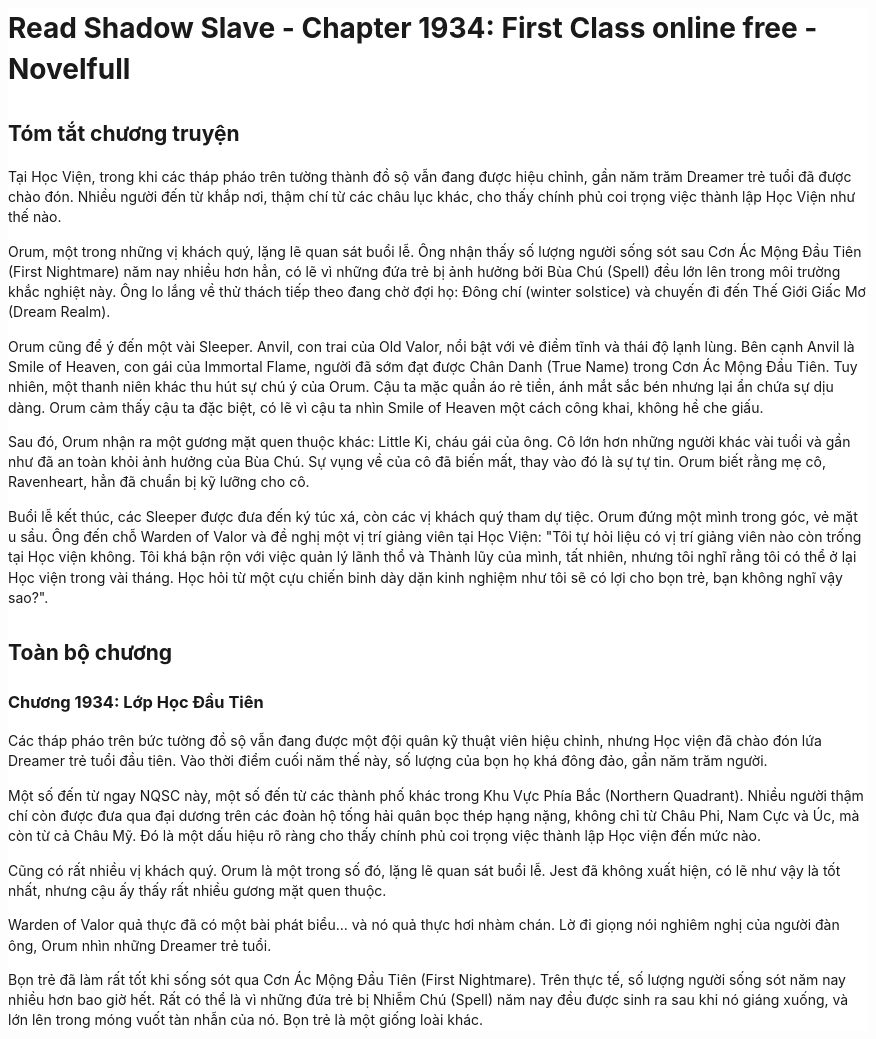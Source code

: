# Read Shadow Slave - Chapter 1934: First Class online free - Novelfull

## Tóm tắt chương truyện

Tại Học Viện, trong khi các tháp pháo trên tường thành đồ sộ vẫn đang được hiệu chỉnh, gần năm trăm Dreamer trẻ tuổi đã được chào đón. Nhiều người đến từ khắp nơi, thậm chí từ các châu lục khác, cho thấy chính phủ coi trọng việc thành lập Học Viện như thế nào.

Orum, một trong những vị khách quý, lặng lẽ quan sát buổi lễ. Ông nhận thấy số lượng người sống sót sau Cơn Ác Mộng Đầu Tiên (First Nightmare) năm nay nhiều hơn hẳn, có lẽ vì những đứa trẻ bị ảnh hưởng bởi Bùa Chú (Spell) đều lớn lên trong môi trường khắc nghiệt này. Ông lo lắng về thử thách tiếp theo đang chờ đợi họ: Đông chí (winter solstice) và chuyến đi đến Thế Giới Giấc Mơ (Dream Realm).

Orum cũng để ý đến một vài Sleeper. Anvil, con trai của Old Valor, nổi bật với vẻ điềm tĩnh và thái độ lạnh lùng. Bên cạnh Anvil là Smile of Heaven, con gái của Immortal Flame, người đã sớm đạt được Chân Danh (True Name) trong Cơn Ác Mộng Đầu Tiên. Tuy nhiên, một thanh niên khác thu hút sự chú ý của Orum. Cậu ta mặc quần áo rẻ tiền, ánh mắt sắc bén nhưng lại ẩn chứa sự dịu dàng. Orum cảm thấy cậu ta đặc biệt, có lẽ vì cậu ta nhìn Smile of Heaven một cách công khai, không hề che giấu.

Sau đó, Orum nhận ra một gương mặt quen thuộc khác: Little Ki, cháu gái của ông. Cô lớn hơn những người khác vài tuổi và gần như đã an toàn khỏi ảnh hưởng của Bùa Chú. Sự vụng về của cô đã biến mất, thay vào đó là sự tự tin. Orum biết rằng mẹ cô, Ravenheart, hẳn đã chuẩn bị kỹ lưỡng cho cô.

Buổi lễ kết thúc, các Sleeper được đưa đến ký túc xá, còn các vị khách quý tham dự tiệc. Orum đứng một mình trong góc, vẻ mặt u sầu. Ông đến chỗ Warden of Valor và đề nghị một vị trí giảng viên tại Học Viện: "Tôi tự hỏi liệu có vị trí giảng viên nào còn trống tại Học viện không. Tôi khá bận rộn với việc quản lý lãnh thổ và Thành lũy của mình, tất nhiên, nhưng tôi nghĩ rằng tôi có thể ở lại Học viện trong vài tháng. Học hỏi từ một cựu chiến binh dày dặn kinh nghiệm như tôi sẽ có lợi cho bọn trẻ, bạn không nghĩ vậy sao?".

## Toàn bộ chương

### Chương 1934: Lớp Học Đầu Tiên

Các tháp pháo trên bức tường đồ sộ vẫn đang được một đội quân kỹ thuật viên hiệu chỉnh, nhưng Học viện đã chào đón lứa Dreamer trẻ tuổi đầu tiên. Vào thời điểm cuối năm thế này, số lượng của bọn họ khá đông đảo, gần năm trăm người.

Một số đến từ ngay NQSC này, một số đến từ các thành phố khác trong Khu Vực Phía Bắc (Northern Quadrant). Nhiều người thậm chí còn được đưa qua đại dương trên các đoàn hộ tống hải quân bọc thép hạng nặng, không chỉ từ Châu Phi, Nam Cực và Úc, mà còn từ cả Châu Mỹ. Đó là một dấu hiệu rõ ràng cho thấy chính phủ coi trọng việc thành lập Học viện đến mức nào.

Cũng có rất nhiều vị khách quý. Orum là một trong số đó, lặng lẽ quan sát buổi lễ. Jest đã không xuất hiện, có lẽ như vậy là tốt nhất, nhưng cậu ấy thấy rất nhiều gương mặt quen thuộc.

Warden of Valor quả thực đã có một bài phát biểu... và nó quả thực hơi nhàm chán. Lờ đi giọng nói nghiêm nghị của người đàn ông, Orum nhìn những Dreamer trẻ tuổi.

Bọn trẻ đã làm rất tốt khi sống sót qua Cơn Ác Mộng Đầu Tiên (First Nightmare). Trên thực tế, số lượng người sống sót năm nay nhiều hơn bao giờ hết. Rất có thể là vì những đứa trẻ bị Nhiễm Chú (Spell) năm nay đều được sinh ra sau khi nó giáng xuống, và lớn lên trong móng vuốt tàn nhẫn của nó. Bọn trẻ là một giống loài khác.
